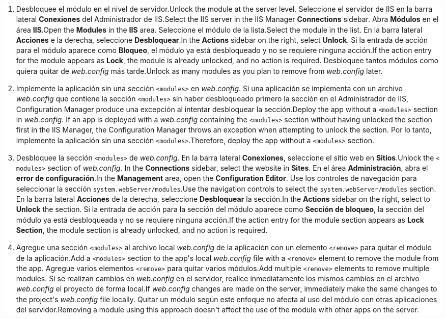 1. <span data-ttu-id="6c52d-228">Desbloquee el módulo en el nivel de servidor.</span><span class="sxs-lookup"><span data-stu-id="6c52d-228">Unlock the module at the server level.</span></span> <span data-ttu-id="6c52d-229">Seleccione el servidor de IIS en la barra lateral **Conexiones** del Administrador de IIS.</span><span class="sxs-lookup"><span data-stu-id="6c52d-229">Select the IIS server in the IIS Manager **Connections** sidebar.</span></span> <span data-ttu-id="6c52d-230">Abra **Módulos** en el área **IIS**.</span><span class="sxs-lookup"><span data-stu-id="6c52d-230">Open the **Modules** in the **IIS** area.</span></span> <span data-ttu-id="6c52d-231">Seleccione el módulo de la lista.</span><span class="sxs-lookup"><span data-stu-id="6c52d-231">Select the module in the list.</span></span> <span data-ttu-id="6c52d-232">En la barra lateral **Acciones** e la derecha, seleccione **Desbloquear**.</span><span class="sxs-lookup"><span data-stu-id="6c52d-232">In the **Actions** sidebar on the right, select **Unlock**.</span></span> <span data-ttu-id="6c52d-233">Si la entrada de acción para el módulo aparece como **Bloqueo**, el módulo ya está desbloqueado y no se requiere ninguna acción.</span><span class="sxs-lookup"><span data-stu-id="6c52d-233">If the action entry for the module appears as **Lock**, the module is already unlocked, and no action is required.</span></span> <span data-ttu-id="6c52d-234">Desbloquee tantos módulos como quiera quitar de *web.config* más tarde.</span><span class="sxs-lookup"><span data-stu-id="6c52d-234">Unlock as many modules as you plan to remove from *web.config* later.</span></span>

2. <span data-ttu-id="6c52d-235">Implemente la aplicación sin una sección `<modules>` en *web.config*. Si una aplicación se implementa con un archivo *web.config* que contiene la sección `<modules>` sin haber desbloqueado primero la sección en el Administrador de IIS, Configuration Manager produce una excepción al intentar desbloquear la sección.</span><span class="sxs-lookup"><span data-stu-id="6c52d-235">Deploy the app without a `<modules>` section in *web.config*. If an app is deployed with a *web.config* containing the `<modules>` section without having unlocked the section first in the IIS Manager, the Configuration Manager throws an exception when attempting to unlock the section.</span></span> <span data-ttu-id="6c52d-236">Por lo tanto, implemente la aplicación sin una sección `<modules>`.</span><span class="sxs-lookup"><span data-stu-id="6c52d-236">Therefore, deploy the app without a `<modules>` section.</span></span>

3. <span data-ttu-id="6c52d-237">Desbloquee la sección `<modules>` de *web.config*. En la barra lateral **Conexiones**, seleccione el sitio web en **Sitios**.</span><span class="sxs-lookup"><span data-stu-id="6c52d-237">Unlock the `<modules>` section of *web.config*. In the **Connections** sidebar, select the website in **Sites**.</span></span> <span data-ttu-id="6c52d-238">En el área **Administración**, abra el **error de configuración**.</span><span class="sxs-lookup"><span data-stu-id="6c52d-238">In the **Management** area, open the **Configuration Editor**.</span></span> <span data-ttu-id="6c52d-239">Use los controles de navegación para seleccionar la sección `system.webServer/modules`.</span><span class="sxs-lookup"><span data-stu-id="6c52d-239">Use the navigation controls to select the `system.webServer/modules` section.</span></span> <span data-ttu-id="6c52d-240">En la barra lateral **Acciones** de la derecha, seleccione **Desbloquear** la sección.</span><span class="sxs-lookup"><span data-stu-id="6c52d-240">In the **Actions** sidebar on the right, select to **Unlock** the section.</span></span> <span data-ttu-id="6c52d-241">Si la entrada de acción para la sección del módulo aparece como **Sección de bloqueo**, la sección del módulo ya está desbloqueada y no se requiere ninguna acción.</span><span class="sxs-lookup"><span data-stu-id="6c52d-241">If the action entry for the module section appears as **Lock Section**, the module section is already unlocked, and no action is required.</span></span>

4. <span data-ttu-id="6c52d-242">Agregue una sección `<modules>` al archivo local *web.config* de la aplicación con un elemento `<remove>` para quitar el módulo de la aplicación.</span><span class="sxs-lookup"><span data-stu-id="6c52d-242">Add a `<modules>` section to the app's local *web.config* file with a `<remove>` element to remove the module from the app.</span></span> <span data-ttu-id="6c52d-243">Agregue varios elementos `<remove>` para quitar varios módulos.</span><span class="sxs-lookup"><span data-stu-id="6c52d-243">Add multiple `<remove>` elements to remove multiple modules.</span></span> <span data-ttu-id="6c52d-244">Si se realizan cambios en *web.config* en el servidor, realice inmediatamente los mismos cambios en el archivo *web.config* el proyecto de forma local.</span><span class="sxs-lookup"><span data-stu-id="6c52d-244">If *web.config* changes are made on the server, immediately make the same changes to the project's *web.config* file locally.</span></span> <span data-ttu-id="6c52d-245">Quitar un módulo según este enfoque no afecta al uso del módulo con otras aplicaciones del servidor.</span><span class="sxs-lookup"><span data-stu-id="6c52d-245">Removing a module using this approach doesn't affect the use of the module with other apps on the server.</span></span>
